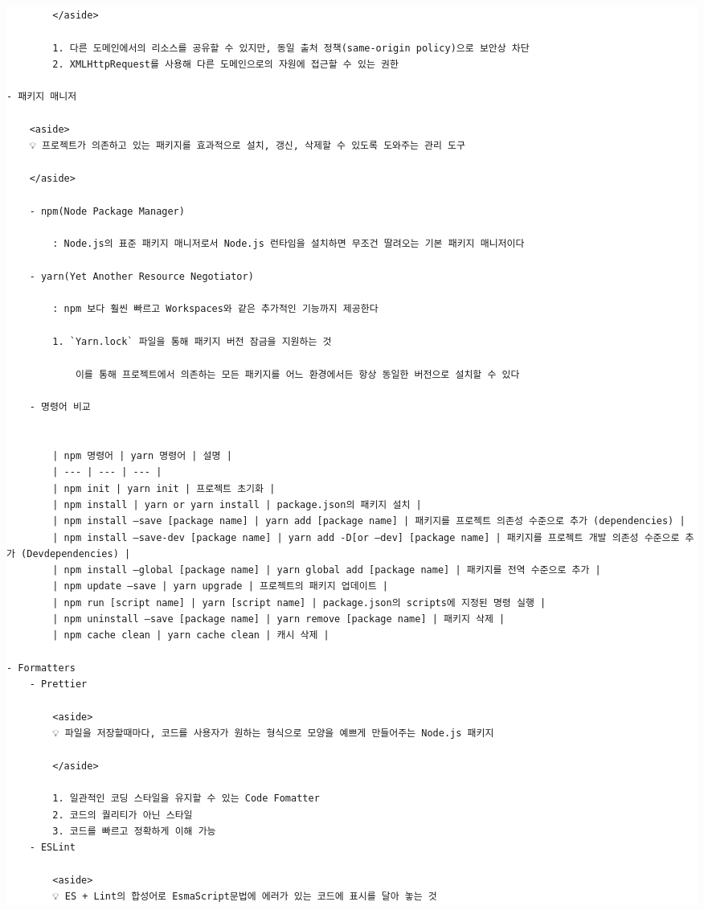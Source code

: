             </aside>
            
            1. 다른 도메인에서의 리소스를 공유할 수 있지만, 동일 출처 정책(same-origin policy)으로 보안상 차단
            2. XMLHttpRequest를 사용해 다른 도메인으로의 자원에 접근할 수 있는 권한
            
    - 패키지 매니저
        
        <aside>
        💡 프로젝트가 의존하고 있는 패키지를 효과적으로 설치, 갱신, 삭제할 수 있도록 도와주는 관리 도구
        
        </aside>
        
        - npm(Node Package Manager)
            
            : Node.js의 표준 패키지 매니저로서 Node.js 런타임을 설치하면 무조건 딸려오는 기본 패키지 매니저이다
            
        - yarn(Yet Another Resource Negotiator)
            
            : npm 보다 훨씬 빠르고 Workspaces와 같은 추가적인 기능까지 제공한다
            
            1. `Yarn.lock` 파일을 통해 패키지 버전 잠금을 지원하는 것
                
                이를 통해 프로젝트에서 의존하는 모든 패키지를 어느 환경에서든 항상 동일한 버전으로 설치할 수 있다
                
        - 명령어 비교
            
            
            | npm 명령어 | yarn 명령어 | 설명 |
            | --- | --- | --- |
            | npm init | yarn init | 프로젝트 초기화 |
            | npm install | yarn or yarn install | package.json의 패키지 설치 |
            | npm install —save [package name] | yarn add [package name] | 패키지를 프로젝트 의존성 수준으로 추가 (dependencies) |
            | npm install —save-dev [package name] | yarn add -D[or —dev] [package name] | 패키지를 프로젝트 개발 의존성 수준으로 추가 (Devdependencies) |
            | npm install —global [package name] | yarn global add [package name] | 패키지를 전역 수준으로 추가 |
            | npm update —save | yarn upgrade | 프로젝트의 패키지 업데이트 |
            | npm run [script name] | yarn [script name] | package.json의 scripts에 지정된 명령 실행 |
            | npm uninstall —save [package name] | yarn remove [package name] | 패키지 삭제 |
            | npm cache clean | yarn cache clean | 캐시 삭제 |
        
    - Formatters
        - Prettier
            
            <aside>
            💡 파일을 저장할때마다, 코드를 사용자가 원하는 형식으로 모양을 예쁘게 만들어주는 Node.js 패키지
            
            </aside>
            
            1. 일관적인 코딩 스타일을 유지할 수 있는 Code Fomatter 
            2. 코드의 퀄리티가 아닌 스타일
            3. 코드를 빠르고 정확하게 이해 가능
        - ESLint
            
            <aside>
            💡 ES + Lint의 합성어로 EsmaScript문법에 에러가 있는 코드에 표시를 달아 놓는 것
            